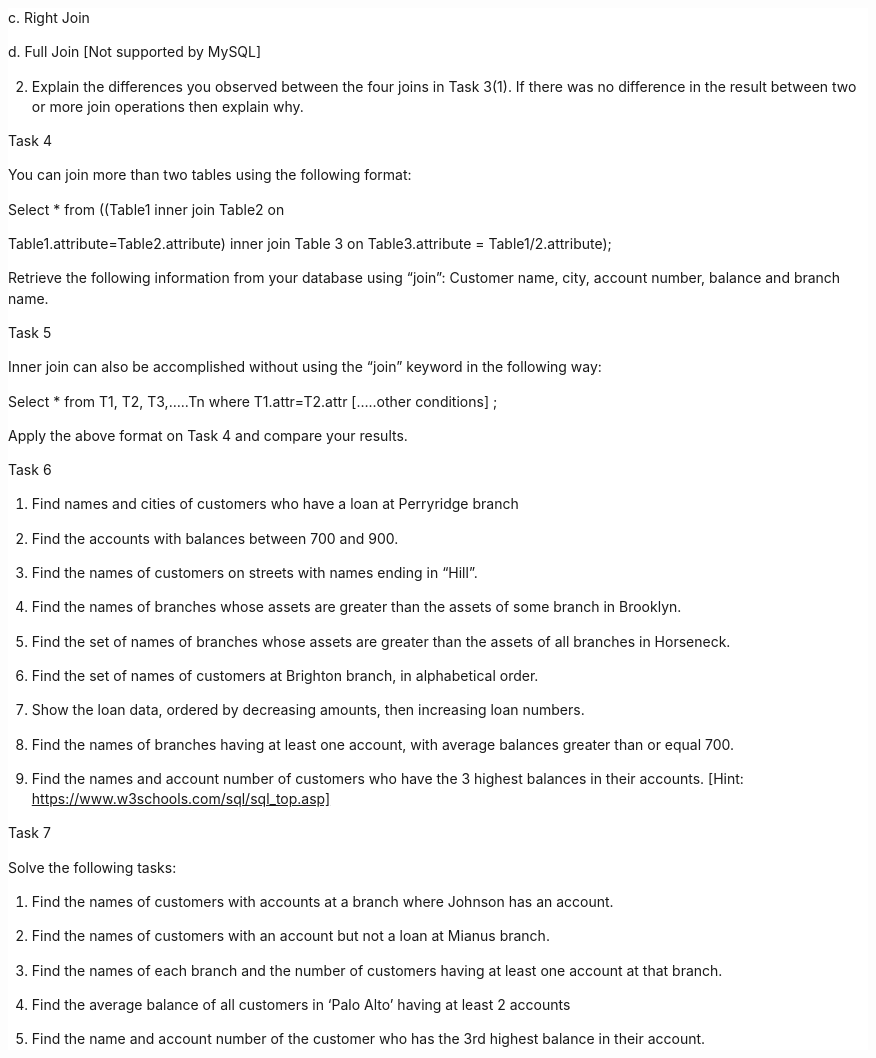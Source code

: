 c. Right Join

d. Full Join [Not supported by MySQL]

2. Explain the differences you observed between the four joins in Task 3(1). If there was no difference in the result between two or more join operations then explain why.

Task 4

You can join more than two tables using the following format:

Select * from ((Table1 inner join Table2 on

Table1.attribute=Table2.attribute) inner join Table 3 on Table3.attribute = Table1/2.attribute);

Retrieve the following information from your database using “join”: Customer name, city, account number, balance and branch name.

Task 5

Inner join can also be accomplished without using the “join” keyword in the following way:

Select * from T1, T2, T3,…..Tn where T1.attr=T2.attr […..other conditions] ;

Apply the above format on Task 4 and compare your results.

Task 6

1. Find names and cities of customers who have a loan at Perryridge branch

2. Find the accounts with balances between 700 and 900.

3. Find the names of customers on streets with names ending in “Hill”.

4. Find the names of branches whose assets are greater than the assets of some branch in Brooklyn.

5. Find the set of names of branches whose assets are greater than the assets of all branches in Horseneck.

6. Find the set of names of customers at Brighton branch, in alphabetical order.

7. Show the loan data, ordered by decreasing amounts, then increasing loan numbers.

8. Find the names of branches having at least one account, with average balances greater than or equal 700.

9. Find the names and account number of customers who have the 3 highest balances in their accounts. [Hint: https://www.w3schools.com/sql/sql_top.asp]

Task 7

Solve the following tasks:

1. Find the names of customers with accounts at a branch where Johnson has an account.

2. Find the names of customers with an account but not a loan at Mianus branch.

3. Find the names of each branch and the number of customers having at least one account at that branch.

4. Find the average balance of all customers in ‘Palo Alto’ having at least 2 accounts

5. Find the name and account number of the customer who has the 3rd highest balance in their account.
